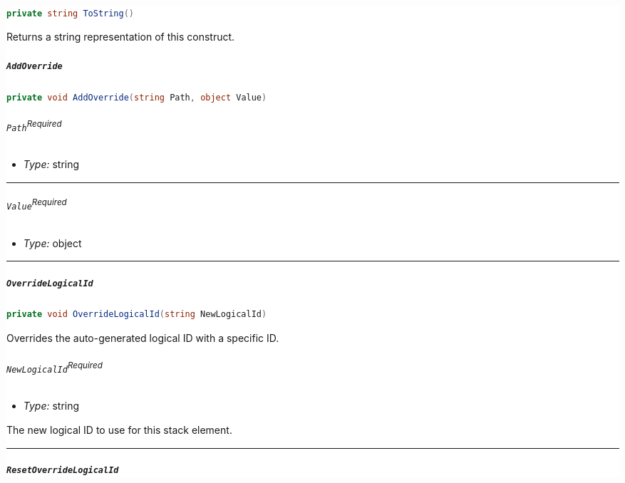 ```csharp
private string ToString()
```

Returns a string representation of this construct.

##### `AddOverride` <a name="AddOverride" id="@cdktf/provider-databricks.dataDatabricksAccountFederationPolicies.DataDatabricksAccountFederationPolicies.addOverride"></a>

```csharp
private void AddOverride(string Path, object Value)
```

###### `Path`<sup>Required</sup> <a name="Path" id="@cdktf/provider-databricks.dataDatabricksAccountFederationPolicies.DataDatabricksAccountFederationPolicies.addOverride.parameter.path"></a>

- *Type:* string

---

###### `Value`<sup>Required</sup> <a name="Value" id="@cdktf/provider-databricks.dataDatabricksAccountFederationPolicies.DataDatabricksAccountFederationPolicies.addOverride.parameter.value"></a>

- *Type:* object

---

##### `OverrideLogicalId` <a name="OverrideLogicalId" id="@cdktf/provider-databricks.dataDatabricksAccountFederationPolicies.DataDatabricksAccountFederationPolicies.overrideLogicalId"></a>

```csharp
private void OverrideLogicalId(string NewLogicalId)
```

Overrides the auto-generated logical ID with a specific ID.

###### `NewLogicalId`<sup>Required</sup> <a name="NewLogicalId" id="@cdktf/provider-databricks.dataDatabricksAccountFederationPolicies.DataDatabricksAccountFederationPolicies.overrideLogicalId.parameter.newLogicalId"></a>

- *Type:* string

The new logical ID to use for this stack element.

---

##### `ResetOverrideLogicalId` <a name="ResetOverrideLogicalId" id="@cdktf/provider-databricks.dataDatabricksAccountFederationPolicies.DataDatabricksAccountFederationPolicies.resetOverrideLogicalId"></a>

